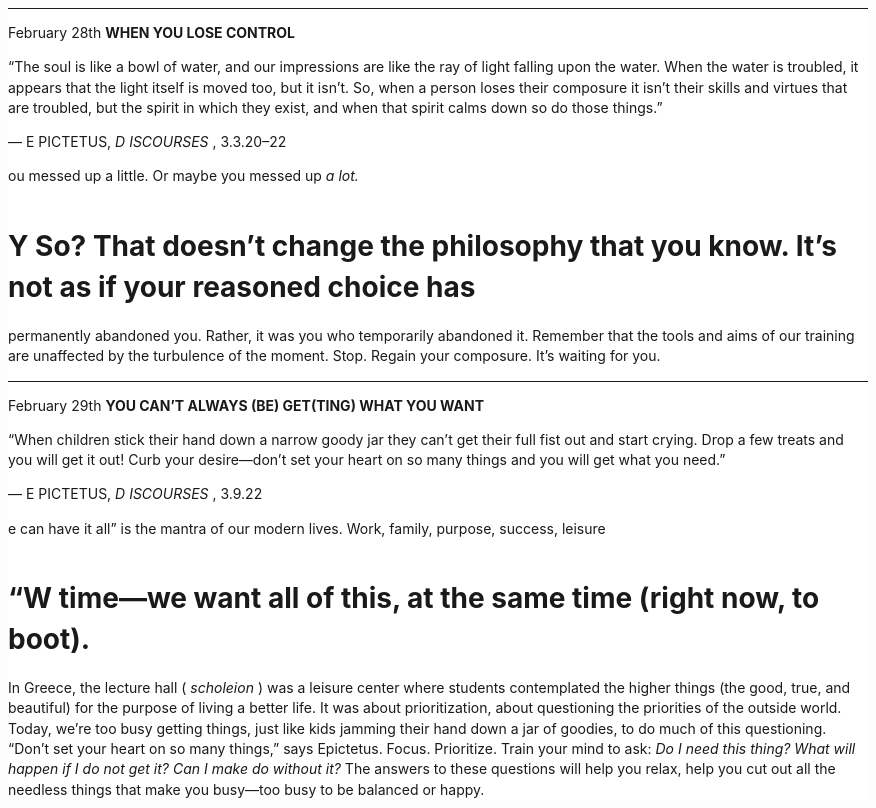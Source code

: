 
-----

February 28th
**WHEN YOU LOSE CONTROL**

“The soul is like a bowl of water, and our impressions are like the ray of light falling upon the
water. When the water is troubled, it appears that the light itself is moved too, but it isn’t. So,
when a person loses their composure it isn’t their skills and virtues that are troubled, but the
spirit in which they exist, and when that spirit calms down so do those things.”

— E PICTETUS, _D_ _ISCOURSES_ , 3.3.20–22

ou messed up a little. Or maybe you messed up _a lot._

# Y So? That doesn’t change the philosophy that you know. It’s not as if your reasoned choice has

permanently abandoned you. Rather, it was you who temporarily abandoned it.
Remember that the tools and aims of our training are unaffected by the turbulence of the moment. Stop.
Regain your composure. It’s waiting for you.


-----

February 29th
**YOU CAN’T ALWAYS (BE) GET(TING) WHAT YOU WANT**

“When children stick their hand down a narrow goody jar they can’t get their full fist out and start
crying. Drop a few treats and you will get it out! Curb your desire—don’t set your heart on so
many things and you will get what you need.”

— E PICTETUS, _D_ _ISCOURSES_ , 3.9.22

e can have it all” is the mantra of our modern lives. Work, family, purpose, success, leisure

# “W time—we want all of this, at the same time (right now, to boot).

In Greece, the lecture hall ( _scholeion_ ) was a leisure center where students contemplated the higher
things (the good, true, and beautiful) for the purpose of living a better life. It was about prioritization,
about questioning the priorities of the outside world. Today, we’re too busy getting things, just like kids
jamming their hand down a jar of goodies, to do much of this questioning.
“Don’t set your heart on so many things,” says Epictetus. Focus. Prioritize. Train your mind to ask: _Do_
_I need this thing? What will happen if I do not get it? Can I make do without it?_
The answers to these questions will help you relax, help you cut out all the needless things that make
you busy—too busy to be balanced or happy.
